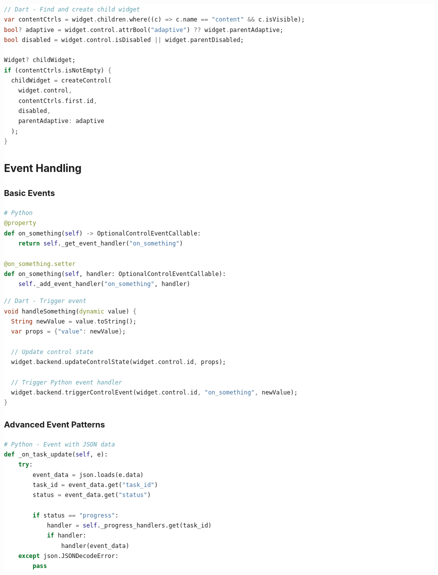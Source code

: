 
```dart
// Dart - Find and create child widget
var contentCtrls = widget.children.where((c) => c.name == "content" && c.isVisible);
bool? adaptive = widget.control.attrBool("adaptive") ?? widget.parentAdaptive;
bool disabled = widget.control.isDisabled || widget.parentDisabled;

Widget? childWidget;
if (contentCtrls.isNotEmpty) {
  childWidget = createControl(
    widget.control, 
    contentCtrls.first.id, 
    disabled,
    parentAdaptive: adaptive
  );
}
```

## Event Handling

### Basic Events
```python
# Python
@property
def on_something(self) -> OptionalControlEventCallable:
    return self._get_event_handler("on_something")

@on_something.setter
def on_something(self, handler: OptionalControlEventCallable):
    self._add_event_handler("on_something", handler)
```

```dart
// Dart - Trigger event
void handleSomething(dynamic value) {
  String newValue = value.toString();
  var props = {"value": newValue};
  
  // Update control state
  widget.backend.updateControlState(widget.control.id, props);
  
  // Trigger Python event handler
  widget.backend.triggerControlEvent(widget.control.id, "on_something", newValue);
}
```

### Advanced Event Patterns
```python
# Python - Event with JSON data
def _on_task_update(self, e):
    try:
        event_data = json.loads(e.data)
        task_id = event_data.get("task_id")
        status = event_data.get("status")
        
        if status == "progress":
            handler = self._progress_handlers.get(task_id)
            if handler:
                handler(event_data)
    except json.JSONDecodeError:
        pass
```
